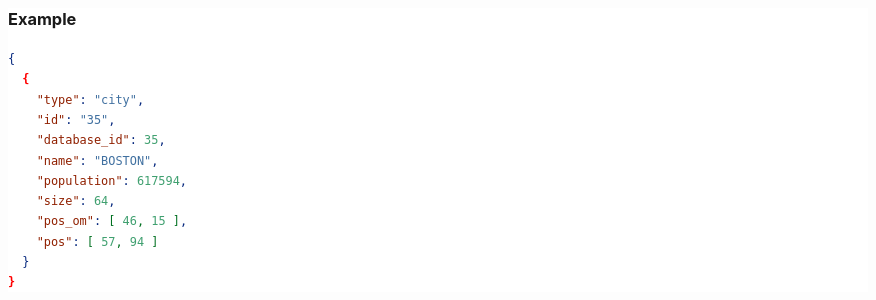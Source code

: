 ### Example

```json
{
  {
    "type": "city",
    "id": "35",
    "database_id": 35,
    "name": "BOSTON",
    "population": 617594,
    "size": 64,
    "pos_om": [ 46, 15 ],
    "pos": [ 57, 94 ]
  }
}
```
